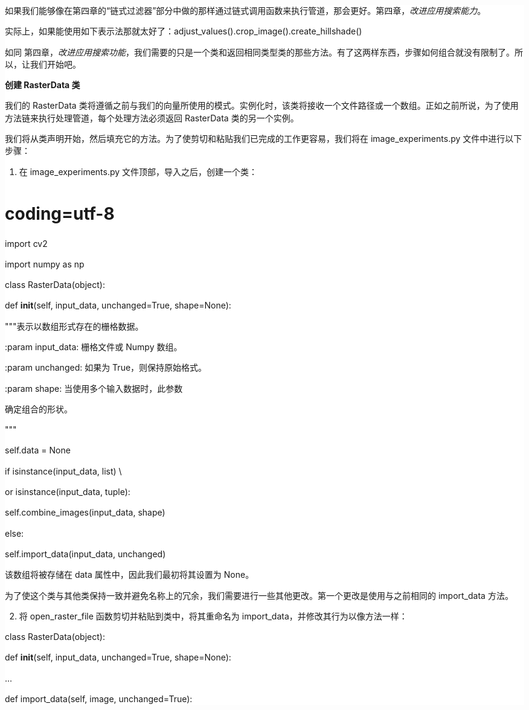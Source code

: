 如果我们能够像在第四章的“链式过滤器”部分中做的那样通过链式调用函数来执行管道，那会更好。第四章，*改进应用搜索能力*。

实际上，如果能使用如下表示法那就太好了：adjust_values().crop_image().create_hillshade()

如同 第四章，*改进应用搜索功能*，我们需要的只是一个类和返回相同类型类的那些方法。有了这两样东西，步骤如何组合就没有限制了。所以，让我们开始吧。

**创建 RasterData 类**

我们的 RasterData 类将遵循之前与我们的向量所使用的模式。实例化时，该类将接收一个文件路径或一个数组。正如之前所说，为了使用方法链来执行处理管道，每个处理方法必须返回 RasterData 类的另一个实例。

我们将从类声明开始，然后填充它的方法。为了使剪切和粘贴我们已完成的工作更容易，我们将在 image_experiments.py 文件中进行以下步骤：

1. 在 image_experiments.py 文件顶部，导入之后，创建一个类：

# coding=utf-8

import cv2

import numpy as np

class RasterData(object):

def __init__(self, input_data, unchanged=True, shape=None):

"""表示以数组形式存在的栅格数据。

:param input_data: 栅格文件或 Numpy 数组。

:param unchanged: 如果为 True，则保持原始格式。

:param shape: 当使用多个输入数据时，此参数

确定组合的形状。

"""

self.data = None

if isinstance(input_data, list) \

or isinstance(input_data, tuple):

self.combine_images(input_data, shape)

else:

self.import_data(input_data, unchanged)

该数组将被存储在 data 属性中，因此我们最初将其设置为 None。

为了使这个类与其他类保持一致并避免名称上的冗余，我们需要进行一些其他更改。第一个更改是使用与之前相同的 import_data 方法。

2. 将 open_raster_file 函数剪切并粘贴到类中，将其重命名为 import_data，并修改其行为以像方法一样：

class RasterData(object):

def __init__(self, input_data, unchanged=True, shape=None):

...

def import_data(self, image, unchanged=True):
